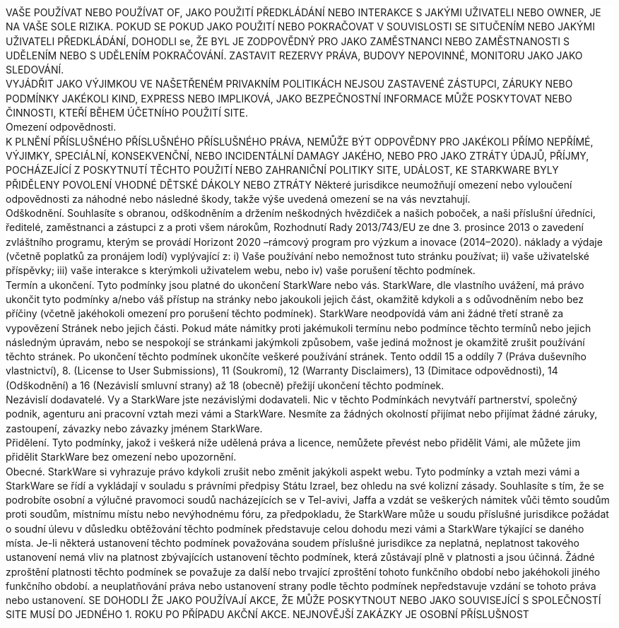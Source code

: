 VAŠE POUŽÍVAT NEBO POUŽÍVAT OF, JAKO POUŽITÍ PŘEDKLÁDÁNÍ NEBO INTERAKCE S JAKÝMI UŽIVATELI NEBO OWNER, JE NA VAŠE SOLE RIZIKA. POKUD SE POKUD JAKO POUŽITÍ NEBO POKRAČOVAT V SOUVISLOSTI SE SITUČENÍM NEBO JAKÝMI UŽIVATELI PŘEDKLÁDÁNÍ, DOHODLI se, ŽE BYL JE ZODPOVĚDNÝ PRO JAKO ZAMĚSTNANCI NEBO ZAMĚSTNANOSTI S UDĚLENÍM NEBO S UDĚLENÍM POKRAČOVÁNÍ. ZASTAVIT REZERVY PRÁVA, BUDOVY NEPOVINNÉ, MONITORU JAKO JAKO SLEDOVÁNÍ.\
VYJÁDŘIT JAKO VÝJIMKOU VE NAŠETŘENÉM PRIVAKNÍM POLITIKÁCH NEJSOU ZASTAVENÉ ZÁSTUPCI, ZÁRUKY NEBO PODMÍNKY JAKÉKOLI KIND, EXPRESS NEBO IMPLIKOVÁ, JAKO BEZPEČNOSTNÍ INFORMACE MŮŽE POSKYTOVAT NEBO ČINNOSTI, KTEŘÍ BĚHEM ÚČETNÍHO POUŽITÍ SITE.\
Omezení odpovědnosti.\
K PLNĚNÍ PŘÍSLUŠNÉHO PŘÍSLUŠNÉHO PŘÍSLUŠNÉHO PRÁVA, NEMŮŽE BÝT ODPOVĚDNY PRO JAKÉKOLI PŘÍMO NEPŘÍMÉ, VÝJIMKY, SPECIÁLNÍ, KONSEKVENČNÍ, NEBO INCIDENTÁLNÍ DAMAGY JAKÉHO, NEBO PRO JAKO ZTRÁTY ÚDAJŮ, PŘÍJMY, POCHÁZEJÍCÍ Z POSKYTNUTÍ TĚCHTO POUŽITÍ NEBO ZAHRANIČNÍ POLITIKY SITE, UDÁLOST, KE STARKWARE BYLY PŘIDĚLENY POVOLENÍ VHODNÉ DĚTSKÉ DÁKOLY NEBO ZTRÁTY Některé jurisdikce neumožňují omezení nebo vyloučení odpovědnosti za náhodné nebo následné škody, takže výše uvedená omezení se na vás nevztahují.\
Odškodnění. Souhlasíte s obranou, odškodněním a držením neškodných hvězdiček a našich poboček, a naši příslušní úředníci, ředitelé, zaměstnanci a zástupci z a proti všem nárokům, Rozhodnutí Rady 2013/743/EU ze dne 3. prosince 2013 o zavedení zvláštního programu, kterým se provádí Horizont 2020 –rámcový program pro výzkum a inovace (2014–2020). náklady a výdaje (včetně poplatků za pronájem lodí) vyplývající z: i) Vaše používání nebo nemožnost tuto stránku používat; ii) vaše uživatelské příspěvky; iii) vaše interakce s kterýmkoli uživatelem webu, nebo iv) vaše porušení těchto podmínek.\
Termín a ukončení. Tyto podmínky jsou platné do ukončení StarkWare nebo vás. StarkWare, dle vlastního uvážení, má právo ukončit tyto podmínky a/nebo váš přístup na stránky nebo jakoukoli jejich část, okamžitě kdykoli a s odůvodněním nebo bez příčiny (včetně jakéhokoli omezení pro porušení těchto podmínek). StarkWare neodpovídá vám ani žádné třetí straně za vypovězení Stránek nebo jejich části. Pokud máte námitky proti jakémukoli termínu nebo podmínce těchto termínů nebo jejich následným úpravám, nebo se nespokojí se stránkami jakýmkoli způsobem, vaše jediná možnost je okamžitě zrušit používání těchto stránek. Po ukončení těchto podmínek ukončíte veškeré používání stránek. Tento oddíl 15 a oddíly <unk> 7 (Práva duševního vlastnictví), <unk> 8. (License to User Submissions), <unk> 11 (Soukromí), <unk> 12 (Warranty Disclaimers), <unk> 13 (Dimitace odpovědnosti), <unk> 14 (Odškodnění) a 16 (Nezávislí smluvní strany) až <unk> 18 (obecně) přežijí ukončení těchto podmínek.\
Nezávislí dodavatelé. Vy a StarkWare jste nezávislými dodavateli. Nic v těchto Podmínkách nevytváří partnerství, společný podnik, agenturu ani pracovní vztah mezi vámi a StarkWare. Nesmíte za žádných okolností přijímat nebo přijímat žádné záruky, zastoupení, závazky nebo závazky jménem StarkWare.\
Přidělení. Tyto podmínky, jakož i veškerá níže udělená práva a licence, nemůžete převést nebo přidělit Vámi, ale můžete jim přidělit StarkWare bez omezení nebo upozornění.\
Obecné. StarkWare si vyhrazuje právo kdykoli zrušit nebo změnit jakýkoli aspekt webu. Tyto podmínky a vztah mezi vámi a StarkWare se řídí a vykládají v souladu s právními předpisy Státu Izrael, bez ohledu na své kolizní zásady. Souhlasíte s tím, že se podrobíte osobní a výlučné pravomoci soudů nacházejících se v Tel-avivi, Jaffa a vzdát se veškerých námitek vůči těmto soudům proti soudům, místnímu místu nebo nevýhodnému fóru, za předpokladu, že StarkWare může u soudu příslušné jurisdikce požádat o soudní úlevu v důsledku obtěžování těchto podmínek představuje celou dohodu mezi vámi a StarkWare týkající se daného místa. Je-li některá ustanovení těchto podmínek považována soudem příslušné jurisdikce za neplatná, neplatnost takového ustanovení nemá vliv na platnost zbývajících ustanovení těchto podmínek, která zůstávají plně v platnosti a jsou účinná. Žádné zproštění platnosti těchto podmínek se považuje za další nebo trvající zproštění tohoto funkčního období nebo jakéhokoli jiného funkčního období. a neuplatňování práva nebo ustanovení strany podle těchto podmínek nepředstavuje vzdání se tohoto práva nebo ustanovení. SE DOHODLI ŽE JAKO POUŽÍVAJÍ AKCE, ŽE MŮŽE POSKYTNOUT NEBO JAKO SOUVISEJÍCÍ S SPOLEČNOSTÍ SITE MUSÍ DO JEDNÉHO 1. ROKU PO PŘÍPADU AKČNÍ AKCE. NEJNOVĚJŠÍ ZAKÁZKY JE OSOBNÍ PŘÍSLUŠNOST
